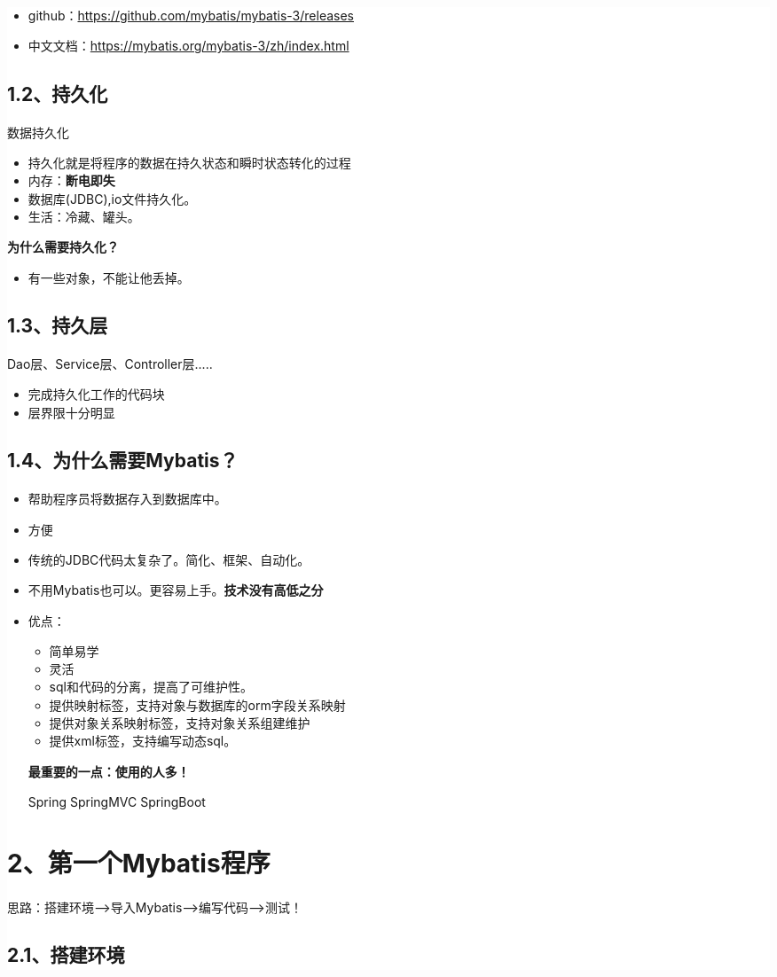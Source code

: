- github：https://github.com/mybatis/mybatis-3/releases

- 中文文档：https://mybatis.org/mybatis-3/zh/index.html



## 1.2、持久化

数据持久化

- 持久化就是将程序的数据在持久状态和瞬时状态转化的过程
- 内存：**断电即失**
- 数据库(JDBC),io文件持久化。
- 生活：冷藏、罐头。

**为什么需要持久化？**

- 有一些对象，不能让他丢掉。

## 1.3、持久层

Dao层、Service层、Controller层.....

- 完成持久化工作的代码块
- 层界限十分明显

## 1.4、为什么需要Mybatis？

- 帮助程序员将数据存入到数据库中。

- 方便

- 传统的JDBC代码太复杂了。简化、框架、自动化。

- 不用Mybatis也可以。更容易上手。**技术没有高低之分**

- 优点：

  - 简单易学
  - 灵活
  - sql和代码的分离，提高了可维护性。
  - 提供映射标签，支持对象与数据库的orm字段关系映射
  - 提供对象关系映射标签，支持对象关系组建维护
  - 提供xml标签，支持编写动态sql。

  

  **最重要的一点：使用的人多！**

  Spring SpringMVC SpringBoot

# 2、第一个Mybatis程序

思路：搭建环境-->导入Mybatis-->编写代码-->测试！

## 2.1、搭建环境
